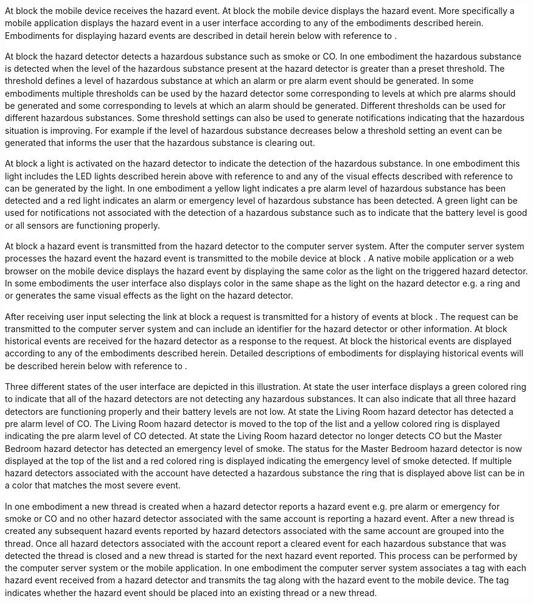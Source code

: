 At block the mobile device receives the hazard event. At block the mobile device displays the hazard event. More specifically a mobile application displays the hazard event in a user interface according to any of the embodiments described herein. Embodiments for displaying hazard events are described in detail herein below with reference to .

At block the hazard detector detects a hazardous substance such as smoke or CO. In one embodiment the hazardous substance is detected when the level of the hazardous substance present at the hazard detector is greater than a preset threshold. The threshold defines a level of hazardous substance at which an alarm or pre alarm event should be generated. In some embodiments multiple thresholds can be used by the hazard detector some corresponding to levels at which pre alarms should be generated and some corresponding to levels at which an alarm should be generated. Different thresholds can be used for different hazardous substances. Some threshold settings can also be used to generate notifications indicating that the hazardous situation is improving. For example if the level of hazardous substance decreases below a threshold setting an event can be generated that informs the user that the hazardous substance is clearing out.

At block a light is activated on the hazard detector to indicate the detection of the hazardous substance. In one embodiment this light includes the LED lights described herein above with reference to and any of the visual effects described with reference to can be generated by the light. In one embodiment a yellow light indicates a pre alarm level of hazardous substance has been detected and a red light indicates an alarm or emergency level of hazardous substance has been detected. A green light can be used for notifications not associated with the detection of a hazardous substance such as to indicate that the battery level is good or all sensors are functioning properly.

At block a hazard event is transmitted from the hazard detector to the computer server system. After the computer server system processes the hazard event the hazard event is transmitted to the mobile device at block . A native mobile application or a web browser on the mobile device displays the hazard event by displaying the same color as the light on the triggered hazard detector. In some embodiments the user interface also displays color in the same shape as the light on the hazard detector e.g. a ring and or generates the same visual effects as the light on the hazard detector.

After receiving user input selecting the link at block a request is transmitted for a history of events at block . The request can be transmitted to the computer server system and can include an identifier for the hazard detector or other information. At block historical events are received for the hazard detector as a response to the request. At block the historical events are displayed according to any of the embodiments described herein. Detailed descriptions of embodiments for displaying historical events will be described herein below with reference to .

Three different states of the user interface are depicted in this illustration. At state the user interface displays a green colored ring to indicate that all of the hazard detectors are not detecting any hazardous substances. It can also indicate that all three hazard detectors are functioning properly and their battery levels are not low. At state the Living Room hazard detector has detected a pre alarm level of CO. The Living Room hazard detector is moved to the top of the list and a yellow colored ring is displayed indicating the pre alarm level of CO detected. At state the Living Room hazard detector no longer detects CO but the Master Bedroom hazard detector has detected an emergency level of smoke. The status for the Master Bedroom hazard detector is now displayed at the top of the list and a red colored ring is displayed indicating the emergency level of smoke detected. If multiple hazard detectors associated with the account have detected a hazardous substance the ring that is displayed above list can be in a color that matches the most severe event.

In one embodiment a new thread is created when a hazard detector reports a hazard event e.g. pre alarm or emergency for smoke or CO and no other hazard detector associated with the same account is reporting a hazard event. After a new thread is created any subsequent hazard events reported by hazard detectors associated with the same account are grouped into the thread. Once all hazard detectors associated with the account report a cleared event for each hazardous substance that was detected the thread is closed and a new thread is started for the next hazard event reported. This process can be performed by the computer server system or the mobile application. In one embodiment the computer server system associates a tag with each hazard event received from a hazard detector and transmits the tag along with the hazard event to the mobile device. The tag indicates whether the hazard event should be placed into an existing thread or a new thread.
